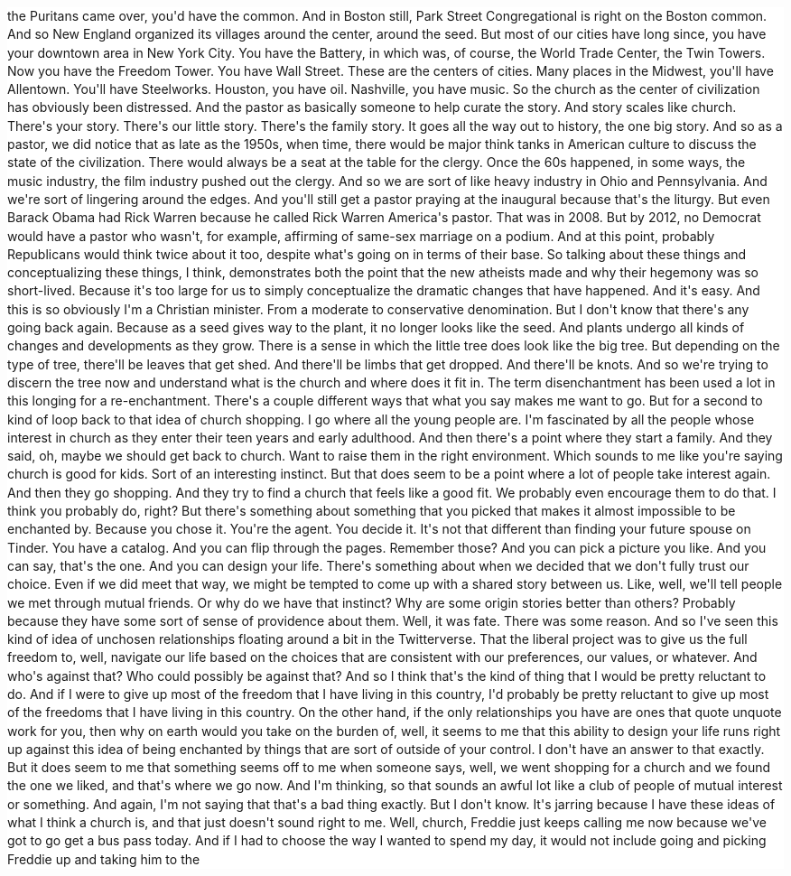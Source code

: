 the Puritans came over, you'd have the common. And in Boston still, Park Street Congregational is right on the Boston common. And so New England organized its villages around the center, around the seed. But most of our cities have long since, you have your downtown area in New York City. You have the Battery, in which was, of course, the World Trade Center, the Twin Towers. Now you have the Freedom Tower. You have Wall Street. These are the centers of cities. Many places in the Midwest, you'll have Allentown. You'll have Steelworks. Houston, you have oil. Nashville, you have music. So the church as the center of civilization has obviously been distressed. And the pastor as basically someone to help curate the story. And story scales like church. There's your story. There's our little story. There's the family story. It goes all the way out to history, the one big story. And so as a pastor, we did notice that as late as the 1950s, when time, there would be major think tanks in American culture to discuss the state of the civilization. There would always be a seat at the table for the clergy. Once the 60s happened, in some ways, the music industry, the film industry pushed out the clergy. And so we are sort of like heavy industry in Ohio and Pennsylvania. And we're sort of lingering around the edges. And you'll still get a pastor praying at the inaugural because that's the liturgy. But even Barack Obama had Rick Warren because he called Rick Warren America's pastor. That was in 2008. But by 2012, no Democrat would have a pastor who wasn't, for example, affirming of same-sex marriage on a podium. And at this point, probably Republicans would think twice about it too, despite what's going on in terms of their base. So talking about these things and conceptualizing these things, I think, demonstrates both the point that the new atheists made and why their hegemony was so short-lived. Because it's too large for us to simply conceptualize the dramatic changes that have happened. And it's easy. And this is so obviously I'm a Christian minister. From a moderate to conservative denomination. But I don't know that there's any going back again. Because as a seed gives way to the plant, it no longer looks like the seed. And plants undergo all kinds of changes and developments as they grow. There is a sense in which the little tree does look like the big tree. But depending on the type of tree, there'll be leaves that get shed. And there'll be limbs that get dropped. And there'll be knots. And so we're trying to discern the tree now and understand what is the church and where does it fit in. The term disenchantment has been used a lot in this longing for a re-enchantment. There's a couple different ways that what you say makes me want to go. But for a second to kind of loop back to that idea of church shopping. I go where all the young people are. I'm fascinated by all the people whose interest in church as they enter their teen years and early adulthood. And then there's a point where they start a family. And they said, oh, maybe we should get back to church. Want to raise them in the right environment. Which sounds to me like you're saying church is good for kids. Sort of an interesting instinct. But that does seem to be a point where a lot of people take interest again. And then they go shopping. And they try to find a church that feels like a good fit. We probably even encourage them to do that. I think you probably do, right? But there's something about something that you picked that makes it almost impossible to be enchanted by. Because you chose it. You're the agent. You decide it. It's not that different than finding your future spouse on Tinder. You have a catalog. And you can flip through the pages. Remember those? And you can pick a picture you like. And you can say, that's the one. And you can design your life. There's something about when we decided that we don't fully trust our choice. Even if we did meet that way, we might be tempted to come up with a shared story between us. Like, well, we'll tell people we met through mutual friends. Or why do we have that instinct? Why are some origin stories better than others? Probably because they have some sort of sense of providence about them. Well, it was fate. There was some reason. And so I've seen this kind of idea of unchosen relationships floating around a bit in the Twitterverse. That the liberal project was to give us the full freedom to, well, navigate our life based on the choices that are consistent with our preferences, our values, or whatever. And who's against that? Who could possibly be against that? And so I think that's the kind of thing that I would be pretty reluctant to do. And if I were to give up most of the freedom that I have living in this country, I'd probably be pretty reluctant to give up most of the freedoms that I have living in this country. On the other hand, if the only relationships you have are ones that quote unquote work for you, then why on earth would you take on the burden of, well, it seems to me that this ability to design your life runs right up against this idea of being enchanted by things that are sort of outside of your control. I don't have an answer to that exactly. But it does seem to me that something seems off to me when someone says, well, we went shopping for a church and we found the one we liked, and that's where we go now. And I'm thinking, so that sounds an awful lot like a club of people of mutual interest or something. And again, I'm not saying that that's a bad thing exactly. But I don't know. It's jarring because I have these ideas of what I think a church is, and that just doesn't sound right to me. Well, church, Freddie just keeps calling me now because we've got to go get a bus pass today. And if I had to choose the way I wanted to spend my day, it would not include going and picking Freddie up and taking him to the
